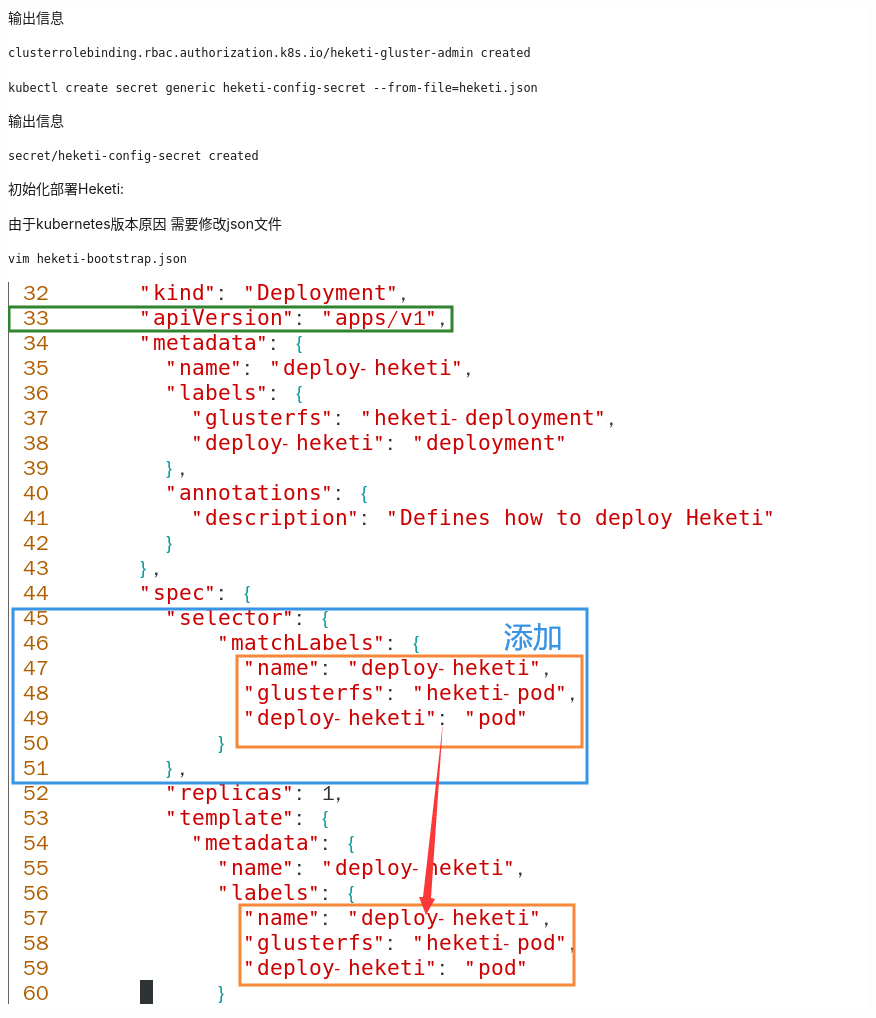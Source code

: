 输出信息

```
clusterrolebinding.rbac.authorization.k8s.io/heketi-gluster-admin created
```

```
kubectl create secret generic heketi-config-secret --from-file=heketi.json
```

输出信息

```
secret/heketi-config-secret created
```

初始化部署Heketi:

由于kubernetes版本原因 需要修改json文件

```
vim heketi-bootstrap.json
```

![](image/GFS/xg2.png)
